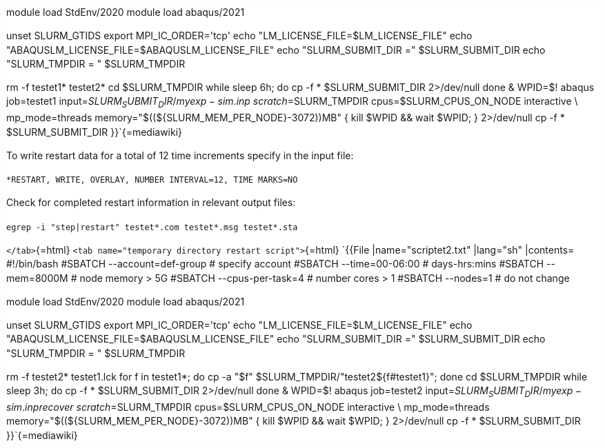 module load StdEnv/2020
module load abaqus/2021

unset SLURM_GTIDS
export MPI_IC_ORDER='tcp'
echo "LM_LICENSE_FILE=$LM_LICENSE_FILE"
echo "ABAQUSLM_LICENSE_FILE=$ABAQUSLM_LICENSE_FILE"
echo "SLURM_SUBMIT_DIR =" $SLURM_SUBMIT_DIR
echo "SLURM_TMPDIR = " $SLURM_TMPDIR

rm -f testet1* testet2*
cd $SLURM_TMPDIR
while sleep 6h; do
   cp -f * $SLURM_SUBMIT_DIR 2>/dev/null
done &
WPID=$!
abaqus job=testet1 input=$SLURM_SUBMIT_DIR/myexp-sim.inp \
   scratch=$SLURM_TMPDIR cpus=$SLURM_CPUS_ON_NODE interactive \
   mp_mode=threads memory="$((${SLURM_MEM_PER_NODE}-3072))MB"
{ kill $WPID && wait $WPID; } 2>/dev/null
cp -f * $SLURM_SUBMIT_DIR
}}`{=mediawiki}

To write restart data for a total of 12 time increments specify in the input file:

`*RESTART, WRITE, OVERLAY, NUMBER INTERVAL=12, TIME MARKS=NO`

Check for completed restart information in relevant output files:

`egrep -i "step|restart" testet*.com testet*.msg testet*.sta`

`</tab>`{=html} `<tab name="temporary directory restart script">`{=html} `{{File
  |name="scriptet2.txt"
  |lang="sh"
  |contents=
#!/bin/bash
#SBATCH --account=def-group    # specify account
#SBATCH --time=00-06:00        # days-hrs:mins
#SBATCH --mem=8000M            # node memory > 5G
#SBATCH --cpus-per-task=4      # number cores > 1
#SBATCH --nodes=1              # do not change

module load StdEnv/2020
module load abaqus/2021

unset SLURM_GTIDS
export MPI_IC_ORDER='tcp'
echo "LM_LICENSE_FILE=$LM_LICENSE_FILE"
echo "ABAQUSLM_LICENSE_FILE=$ABAQUSLM_LICENSE_FILE"
echo "SLURM_SUBMIT_DIR =" $SLURM_SUBMIT_DIR
echo "SLURM_TMPDIR = " $SLURM_TMPDIR

rm -f testet2* testet1.lck
for f in testet1*; do cp -a "$f" $SLURM_TMPDIR/"testet2${f#testet1}"; done
cd $SLURM_TMPDIR
while sleep 3h; do
   cp -f * $SLURM_SUBMIT_DIR 2>/dev/null
done &
WPID=$!
abaqus job=testet2 input=$SLURM_SUBMIT_DIR/myexp-sim.inp recover \
   scratch=$SLURM_TMPDIR cpus=$SLURM_CPUS_ON_NODE interactive \
   mp_mode=threads memory="$((${SLURM_MEM_PER_NODE}-3072))MB"
{ kill $WPID && wait $WPID; } 2>/dev/null
cp -f  * $SLURM_SUBMIT_DIR
}}`{=mediawiki}
